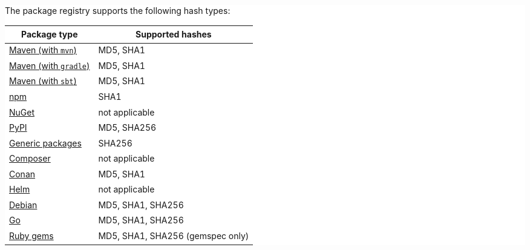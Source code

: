 The package registry supports the following hash types:

| Package type                                           | Supported hashes                 |
|--------------------------------------------------------|----------------------------------|
| [Maven (with `mvn`)](../maven_repository/_index.md)    | MD5, SHA1                        |
| [Maven (with `gradle`)](../maven_repository/_index.md) | MD5, SHA1                        |
| [Maven (with `sbt`)](../maven_repository/_index.md)    | MD5, SHA1                        |
| [npm](../npm_registry/_index.md)                       | SHA1                             |
| [NuGet](../nuget_repository/_index.md)                 | not applicable                   |
| [PyPI](../pypi_repository/_index.md)                   | MD5, SHA256                      |
| [Generic packages](../generic_packages/_index.md)      | SHA256                           |
| [Composer](../composer_repository/_index.md)           | not applicable                   |
| [Conan](../conan_repository/_index.md)                 | MD5, SHA1                        |
| [Helm](../helm_repository/_index.md)                   | not applicable                   |
| [Debian](../debian_repository/_index.md)               | MD5, SHA1, SHA256                |
| [Go](../go_proxy/_index.md)                            | MD5, SHA1, SHA256                |
| [Ruby gems](../rubygems_registry/_index.md)            | MD5, SHA1, SHA256 (gemspec only) |
